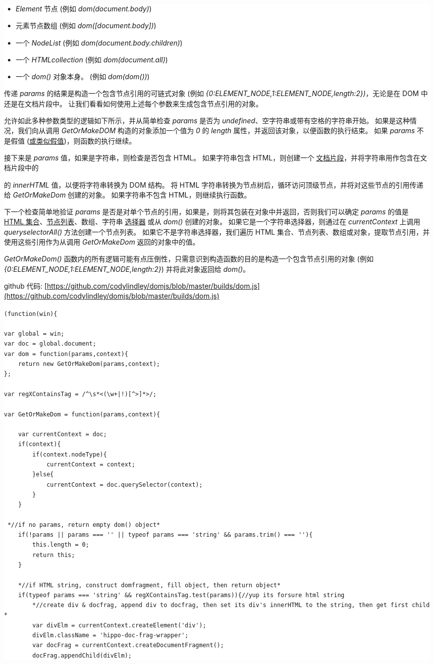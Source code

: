 +   *Element* 节点 (例如 *dom(document.body)*)

+   元素节点数组 (例如 *dom([document.body])*)

+   一个 *NodeList* (例如 *dom(document.body.children)*)

+   一个 *HTMLcollection* (例如 *dom(document.all)*)

+   一个 *dom()* 对象本身。 (例如 *dom(dom())*)

传递 *params* 的结果是构造一个包含节点引用的可链式对象 (例如 *{0:ELEMENT_NODE,1:ELEMENT_NODE,length:2})*，无论是在 DOM 中还是在文档片段中。 让我们看看如何使用上述每个参数来生成包含节点引用的对象。

允许如此多种参数类型的逻辑如下所示，并从简单检查 *params* 是否为 *undefined*、空字符串或带有空格的字符串开始。 如果是这种情况，我们向从调用 *GetOrMakeDOM* 构造的对象添加一个值为 *0* 的 *length* 属性，并返回该对象，以便函数的执行结束。 如果 *params* 不是假值 ([或类似假值](http://javascriptweblog.wordpress.com/2011/02/07/truth-equality-and-javascript/))，则函数的执行继续。

接下来是 *params* 值，如果是字符串，则检查是否包含 HTML。 如果字符串包含 HTML，则创建一个 [文档片段](https://developer.mozilla.org/en-US/docs/DOM/DocumentFragment)，并将字符串用作包含在文档片段中的 *<div>* 的 *innerHTML* 值，以便将字符串转换为 DOM 结构。 将 HTML 字符串转换为节点树后，循环访问顶级节点，并将对这些节点的引用传递给 *GetOrMakeDom* 创建的对象。 如果字符串不包含 HTML，则继续执行函数。

下一个检查简单地验证 *params* 是否是对单个节点的引用，如果是，则将其包装在对象中并返回，否则我们可以确定 *params* 的值是 [HTML 集合](https://developer.mozilla.org/en-US/docs/DOM/HTMLCollection)、[节点列表](https://developer.mozilla.org/en-US/docs/DOM/NodeList)、数组、字符串 [选择器](http://www.quirksmode.org/css/contents.html) 或从 *dom()* 创建的对象。 如果它是一个字符串选择器，则通过在 *currentContext* 上调用 *queryselectorAll()* 方法创建一个节点列表。 如果它不是字符串选择器，我们遍历 HTML 集合、节点列表、数组或对象，提取节点引用，并使用这些引用作为从调用 *GetOrMakeDom* 返回的对象中的值。

*GetOrMakeDom()* 函数内的所有逻辑可能有点压倒性，只需意识到构造函数的目的是构造一个包含节点引用的对象 (例如 *{0:ELEMENT_NODE,1:ELEMENT_NODE,length:2}*) 并将此对象返回给 *dom()*。

github 代码: [https://github.com/codylindley/domjs/blob/master/builds/dom.js](https://github.com/codylindley/domjs/blob/master/builds/dom.js)

```
(function(win){

var global = win;
var doc = global.document;
var dom = function(params,context){
	return new GetOrMakeDom(params,context);
};

var regXContainsTag = /^\s*<(\w+|!)[^>]*>/;

var GetOrMakeDom = function(params,context){

	var currentContext = doc;
	if(context){
		if(context.nodeType){
			currentContext = context;
		}else{
			currentContext = doc.querySelector(context);
		}
	}

 *//if no params, return empty dom() object*
	if(!params || params === '' || typeof params === 'string' && params.trim() === ''){
		this.length = 0;
		return this;
	}

	*//if HTML string, construct domfragment, fill object, then return object*
	if(typeof params === 'string' && regXContainsTag.test(params)){//yup its forsure html string
		*//create div & docfrag, append div to docfrag, then set its div's innerHTML to the string, then get first child*
		var divElm = currentContext.createElement('div');
		divElm.className = 'hippo-doc-frag-wrapper';
		var docFrag = currentContext.createDocumentFragment();
		docFrag.appendChild(divElm);
```